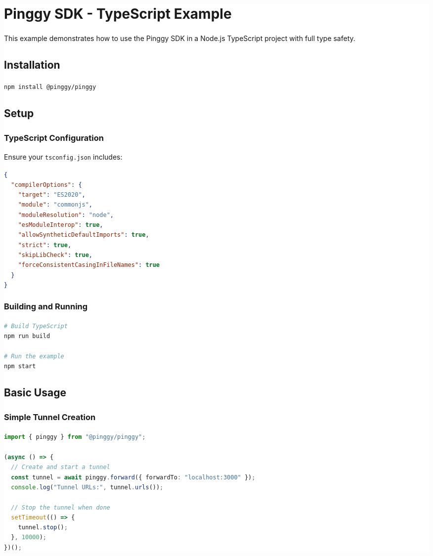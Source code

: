 # Pinggy SDK - TypeScript Example

This example demonstrates how to use the Pinggy SDK in a Node.js TypeScript project with full type safety.

## Installation

```bash
npm install @pinggy/pinggy
```

## Setup

### TypeScript Configuration

Ensure your `tsconfig.json` includes:

```json
{
  "compilerOptions": {
    "target": "ES2020",
    "module": "commonjs",
    "moduleResolution": "node",
    "esModuleInterop": true,
    "allowSyntheticDefaultImports": true,
    "strict": true,
    "skipLibCheck": true,
    "forceConsistentCasingInFileNames": true
  }
}
```

### Building and Running

```bash
# Build TypeScript
npm run build

# Run the example
npm start
```

## Basic Usage

### Simple Tunnel Creation

```typescript
import { pinggy } from "@pinggy/pinggy";

(async () => {
  // Create and start a tunnel
  const tunnel = await pinggy.forward({ forwardTo: "localhost:3000" });
  console.log("Tunnel URLs:", tunnel.urls());

  // Stop the tunnel when done
  setTimeout(() => {
    tunnel.stop();
  }, 10000);
})();
```
